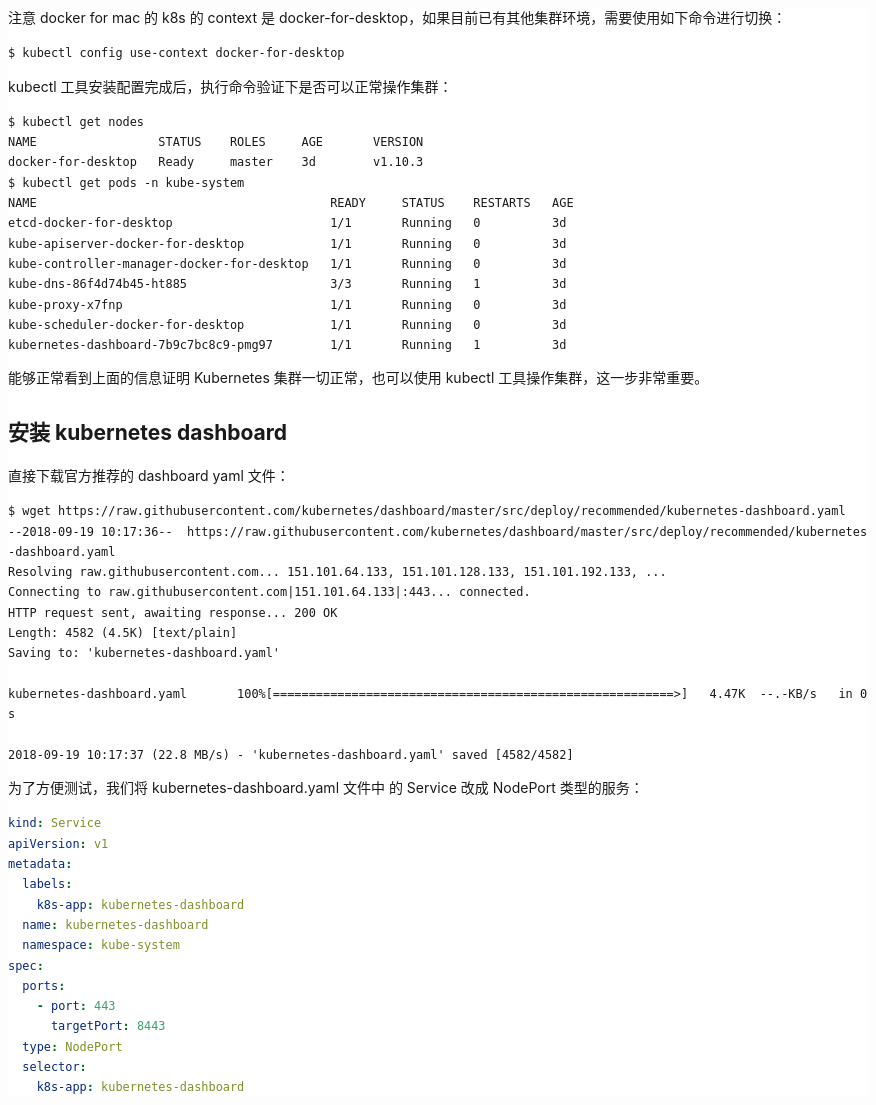 注意 docker for mac 的 k8s 的 context 是 docker-for-desktop，如果目前已有其他集群环境，需要使用如下命令进行切换：
```shell
$ kubectl config use-context docker-for-desktop
```

kubectl 工具安装配置完成后，执行命令验证下是否可以正常操作集群：
```shell
$ kubectl get nodes
NAME                 STATUS    ROLES     AGE       VERSION
docker-for-desktop   Ready     master    3d        v1.10.3
$ kubectl get pods -n kube-system
NAME                                         READY     STATUS    RESTARTS   AGE
etcd-docker-for-desktop                      1/1       Running   0          3d
kube-apiserver-docker-for-desktop            1/1       Running   0          3d
kube-controller-manager-docker-for-desktop   1/1       Running   0          3d
kube-dns-86f4d74b45-ht885                    3/3       Running   1          3d
kube-proxy-x7fnp                             1/1       Running   0          3d
kube-scheduler-docker-for-desktop            1/1       Running   0          3d
kubernetes-dashboard-7b9c7bc8c9-pmg97        1/1       Running   1          3d
```

能够正常看到上面的信息证明 Kubernetes 集群一切正常，也可以使用 kubectl 工具操作集群，这一步非常重要。


## 安装 kubernetes dashboard
直接下载官方推荐的 dashboard yaml 文件：
```shell
$ wget https://raw.githubusercontent.com/kubernetes/dashboard/master/src/deploy/recommended/kubernetes-dashboard.yaml
--2018-09-19 10:17:36--  https://raw.githubusercontent.com/kubernetes/dashboard/master/src/deploy/recommended/kubernetes-dashboard.yaml
Resolving raw.githubusercontent.com... 151.101.64.133, 151.101.128.133, 151.101.192.133, ...
Connecting to raw.githubusercontent.com|151.101.64.133|:443... connected.
HTTP request sent, awaiting response... 200 OK
Length: 4582 (4.5K) [text/plain]
Saving to: 'kubernetes-dashboard.yaml'

kubernetes-dashboard.yaml       100%[========================================================>]   4.47K  --.-KB/s   in 0s

2018-09-19 10:17:37 (22.8 MB/s) - 'kubernetes-dashboard.yaml' saved [4582/4582]
```

为了方便测试，我们将 kubernetes-dashboard.yaml 文件中 的 Service 改成 NodePort 类型的服务：
```yaml
kind: Service
apiVersion: v1
metadata:
  labels:
    k8s-app: kubernetes-dashboard
  name: kubernetes-dashboard
  namespace: kube-system
spec:
  ports:
    - port: 443
      targetPort: 8443
  type: NodePort
  selector:
    k8s-app: kubernetes-dashboard
```
